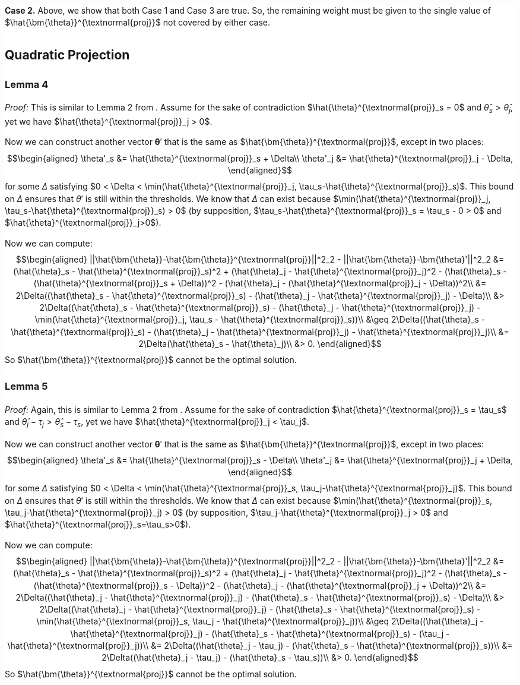**Case 2.** Above, we show that both Case 1 and Case 3 are true. So, the remaining weight must be given to the single value of $\hat{\bm{\theta}}^{\textnormal{proj}}$ not covered by either case.

## Quadratic Projection

### Lemma 4

*Proof:* This is similar to Lemma 2 from . Assume for the sake of contradiction $\hat{\theta}^{\textnormal{proj}}_s = 0$ and $\hat{\theta}_s > \hat{\theta}_j$, yet we have $\hat{\theta}^{\textnormal{proj}}_j > 0$.

Now we can construct another vector $\bm{\theta}'$ that is the same as $\hat{\bm{\theta}}^{\textnormal{proj}}$, except in two places: $$\begin{aligned}
\theta'_s &= \hat{\theta}^{\textnormal{proj}}_s + \Delta\\
\theta'_j &= \hat{\theta}^{\textnormal{proj}}_j - \Delta,
\end{aligned}$$ for some $\Delta$ satisfying $0 < \Delta < \min(\hat{\theta}^{\textnormal{proj}}_j, \tau_s-\hat{\theta}^{\textnormal{proj}}_s)$. This bound on $\Delta$ ensures that $\theta'$ is still within the thresholds. We know that $\Delta$ can exist because $\min(\hat{\theta}^{\textnormal{proj}}_j, \tau_s-\hat{\theta}^{\textnormal{proj}}_s) > 0$ (by supposition, $\tau_s-\hat{\theta}^{\textnormal{proj}}_s = \tau_s - 0 > 0$ and $\hat{\theta}^{\textnormal{proj}}_j>0$).

Now we can compute: $$\begin{aligned}
||\hat{\bm{\theta}}-\hat{\bm{\theta}}^{\textnormal{proj}}||^2_2 - ||\hat{\bm{\theta}}-\bm{\theta}'||^2_2 &= (\hat{\theta}_s - \hat{\theta}^{\textnormal{proj}}_s)^2 + (\hat{\theta}_j - \hat{\theta}^{\textnormal{proj}}_j)^2 - (\hat{\theta}_s - (\hat{\theta}^{\textnormal{proj}}_s + \Delta))^2 - (\hat{\theta}_j - (\hat{\theta}^{\textnormal{proj}}_j - \Delta))^2\\
&= 2\Delta((\hat{\theta}_s - \hat{\theta}^{\textnormal{proj}}_s) - (\hat{\theta}_j - \hat{\theta}^{\textnormal{proj}}_j) - \Delta)\\
&> 2\Delta((\hat{\theta}_s - \hat{\theta}^{\textnormal{proj}}_s) - (\hat{\theta}_j - \hat{\theta}^{\textnormal{proj}}_j) - \min(\hat{\theta}^{\textnormal{proj}}_j, \tau_s - \hat{\theta}^{\textnormal{proj}}_s))\\
&\geq 2\Delta((\hat{\theta}_s - \hat{\theta}^{\textnormal{proj}}_s) - (\hat{\theta}_j - \hat{\theta}^{\textnormal{proj}}_j) - \hat{\theta}^{\textnormal{proj}}_j)\\
&= 2\Delta(\hat{\theta}_s - \hat{\theta}_j)\\
&> 0.
\end{aligned}$$ So $\hat{\bm{\theta}}^{\textnormal{proj}}$ cannot be the optimal solution.

### Lemma 5

*Proof:* Again, this is similar to Lemma 2 from . Assume for the sake of contradiction $\hat{\theta}^{\textnormal{proj}}_s = \tau_s$ and $\hat{\theta}_j-\tau_j > \hat{\theta}_s-\tau_s$, yet we have $\hat{\theta}^{\textnormal{proj}}_j < \tau_j$.

Now we can construct another vector $\bm{\theta}'$ that is the same as $\hat{\bm{\theta}}^{\textnormal{proj}}$, except in two places: $$\begin{aligned}
\theta'_s &= \hat{\theta}^{\textnormal{proj}}_s - \Delta\\
\theta'_j &= \hat{\theta}^{\textnormal{proj}}_j + \Delta,
\end{aligned}$$ for some $\Delta$ satisfying $0 < \Delta < \min(\hat{\theta}^{\textnormal{proj}}_s, \tau_j-\hat{\theta}^{\textnormal{proj}}_j)$. This bound on $\Delta$ ensures that $\theta'$ is still within the thresholds. We know that $\Delta$ can exist because $\min(\hat{\theta}^{\textnormal{proj}}_s, \tau_j-\hat{\theta}^{\textnormal{proj}}_j) > 0$ (by supposition, $\tau_j-\hat{\theta}^{\textnormal{proj}}_j > 0$ and $\hat{\theta}^{\textnormal{proj}}_s=\tau_s>0$).

Now we can compute: $$\begin{aligned}
||\hat{\bm{\theta}}-\hat{\bm{\theta}}^{\textnormal{proj}}||^2_2 - ||\hat{\bm{\theta}}-\bm{\theta}'||^2_2 &= (\hat{\theta}_s - \hat{\theta}^{\textnormal{proj}}_s)^2 + (\hat{\theta}_j - \hat{\theta}^{\textnormal{proj}}_j)^2 - (\hat{\theta}_s - (\hat{\theta}^{\textnormal{proj}}_s - \Delta))^2 - (\hat{\theta}_j - (\hat{\theta}^{\textnormal{proj}}_j + \Delta))^2\\
&= 2\Delta((\hat{\theta}_j - \hat{\theta}^{\textnormal{proj}}_j) - (\hat{\theta}_s - \hat{\theta}^{\textnormal{proj}}_s) - \Delta)\\
&> 2\Delta((\hat{\theta}_j - \hat{\theta}^{\textnormal{proj}}_j) - (\hat{\theta}_s - \hat{\theta}^{\textnormal{proj}}_s) - \min(\hat{\theta}^{\textnormal{proj}}_s, \tau_j - \hat{\theta}^{\textnormal{proj}}_j))\\
&\geq 2\Delta((\hat{\theta}_j - \hat{\theta}^{\textnormal{proj}}_j) - (\hat{\theta}_s - \hat{\theta}^{\textnormal{proj}}_s) - (\tau_j - \hat{\theta}^{\textnormal{proj}}_j))\\
&= 2\Delta((\hat{\theta}_j - \tau_j) - (\hat{\theta}_s - \hat{\theta}^{\textnormal{proj}}_s))\\
&= 2\Delta((\hat{\theta}_j - \tau_j) - (\hat{\theta}_s - \tau_s))\\
&> 0.
\end{aligned}$$ So $\hat{\bm{\theta}}^{\textnormal{proj}}$ cannot be the optimal solution.
